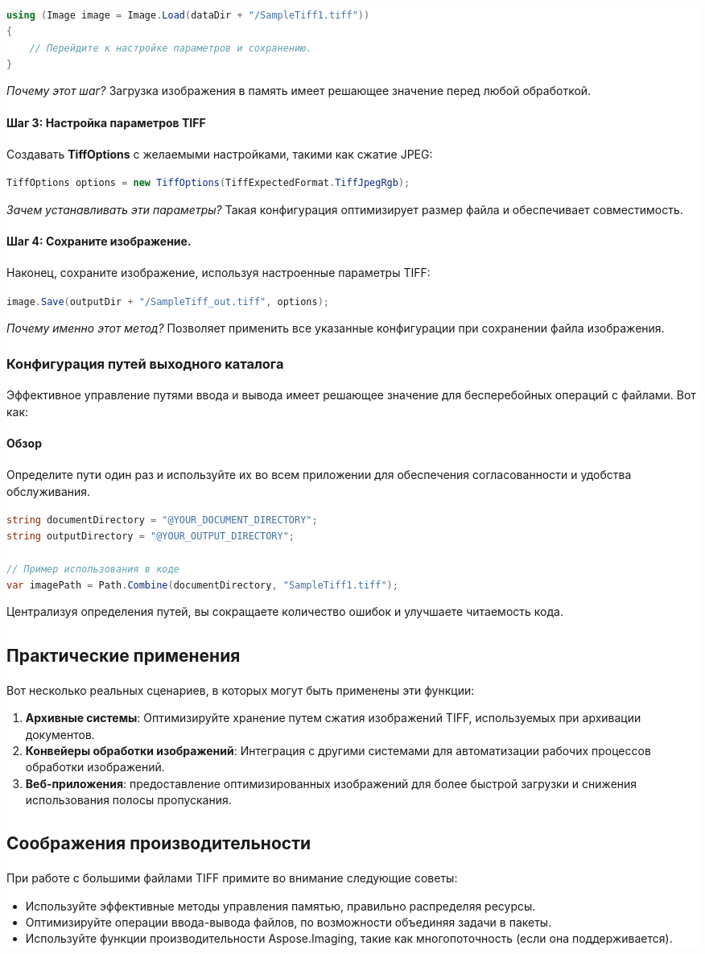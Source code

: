 ```csharp
using (Image image = Image.Load(dataDir + "/SampleTiff1.tiff"))
{
    // Перейдите к настройке параметров и сохранению.
}
```
*Почему этот шаг?* Загрузка изображения в память имеет решающее значение перед любой обработкой.

#### Шаг 3: Настройка параметров TIFF
Создавать **TiffOptions** с желаемыми настройками, такими как сжатие JPEG:

```csharp
TiffOptions options = new TiffOptions(TiffExpectedFormat.TiffJpegRgb);
```
*Зачем устанавливать эти параметры?* Такая конфигурация оптимизирует размер файла и обеспечивает совместимость.

#### Шаг 4: Сохраните изображение.
Наконец, сохраните изображение, используя настроенные параметры TIFF:

```csharp
image.Save(outputDir + "/SampleTiff_out.tiff", options);
```
*Почему именно этот метод?* Позволяет применить все указанные конфигурации при сохранении файла изображения.

### Конфигурация путей выходного каталога
Эффективное управление путями ввода и вывода имеет решающее значение для бесперебойных операций с файлами. Вот как:

#### Обзор
Определите пути один раз и используйте их во всем приложении для обеспечения согласованности и удобства обслуживания.

```csharp
string documentDirectory = "@YOUR_DOCUMENT_DIRECTORY";
string outputDirectory = "@YOUR_OUTPUT_DIRECTORY";

// Пример использования в коде
var imagePath = Path.Combine(documentDirectory, "SampleTiff1.tiff");
```
Централизуя определения путей, вы сокращаете количество ошибок и улучшаете читаемость кода.

## Практические применения
Вот несколько реальных сценариев, в которых могут быть применены эти функции:

1. **Архивные системы**: Оптимизируйте хранение путем сжатия изображений TIFF, используемых при архивации документов.
2. **Конвейеры обработки изображений**: Интеграция с другими системами для автоматизации рабочих процессов обработки изображений.
3. **Веб-приложения**: предоставление оптимизированных изображений для более быстрой загрузки и снижения использования полосы пропускания.

## Соображения производительности
При работе с большими файлами TIFF примите во внимание следующие советы:
- Используйте эффективные методы управления памятью, правильно распределяя ресурсы.
- Оптимизируйте операции ввода-вывода файлов, по возможности объединяя задачи в пакеты.
- Используйте функции производительности Aspose.Imaging, такие как многопоточность (если она поддерживается).
